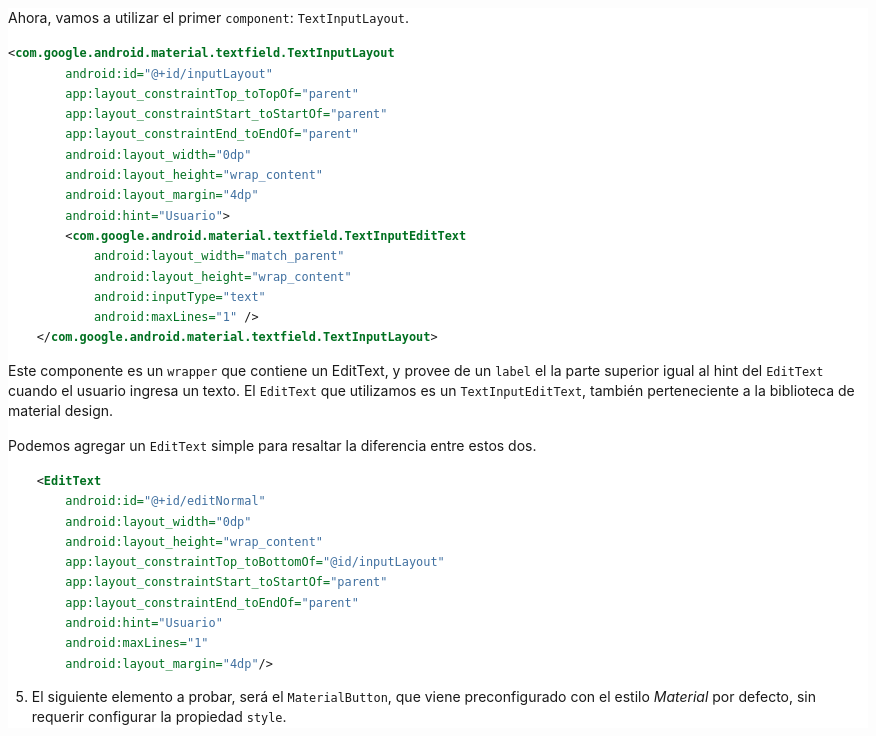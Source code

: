 
Ahora, vamos a utilizar el primer `component`: `TextInputLayout`.

```xml
<com.google.android.material.textfield.TextInputLayout
        android:id="@+id/inputLayout"
        app:layout_constraintTop_toTopOf="parent"
        app:layout_constraintStart_toStartOf="parent"
        app:layout_constraintEnd_toEndOf="parent"
        android:layout_width="0dp"
        android:layout_height="wrap_content"
        android:layout_margin="4dp"
        android:hint="Usuario">
        <com.google.android.material.textfield.TextInputEditText
            android:layout_width="match_parent"
            android:layout_height="wrap_content"
            android:inputType="text"
            android:maxLines="1" />
    </com.google.android.material.textfield.TextInputLayout>
```
Este componente es un `wrapper` que contiene un EditText, y provee de un `label` el la parte superior igual al hint del `EditText` cuando el usuario ingresa un texto. El `EditText` que utilizamos es un `TextInputEditText`, también perteneciente a la biblioteca de material design.

Podemos agregar un `EditText` simple para resaltar la diferencia entre estos dos.

```xml
    <EditText
        android:id="@+id/editNormal"
        android:layout_width="0dp"
        android:layout_height="wrap_content"
        app:layout_constraintTop_toBottomOf="@id/inputLayout"
        app:layout_constraintStart_toStartOf="parent"
        app:layout_constraintEnd_toEndOf="parent"
        android:hint="Usuario"
        android:maxLines="1"
        android:layout_margin="4dp"/>
```

5. El siguiente elemento a probar, será el `MaterialButton`, que viene preconfigurado con el estilo _Material_ por defecto, sin requerir configurar la propiedad `style`.
